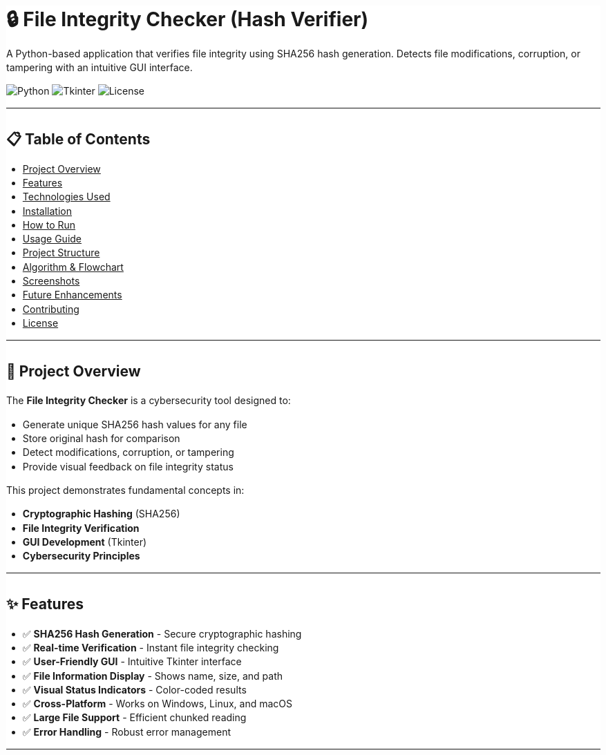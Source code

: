 # 🔒 File Integrity Checker (Hash Verifier)

A Python-based application that verifies file integrity using SHA256 hash generation. Detects file modifications, corruption, or tampering with an intuitive GUI interface.

![Python](https://img.shields.io/badge/Python-3.x-blue.svg)
![Tkinter](https://img.shields.io/badge/GUI-Tkinter-green.svg)
![License](https://img.shields.io/badge/License-MIT-yellow.svg)

---

## 📋 Table of Contents

- [Project Overview](#-project-overview)
- [Features](#-features)
- [Technologies Used](#-technologies-used)
- [Installation](#-installation)
- [How to Run](#-how-to-run)
- [Usage Guide](#-usage-guide)
- [Project Structure](#-project-structure)
- [Algorithm & Flowchart](#-algorithm--flowchart)
- [Screenshots](#-screenshots)
- [Future Enhancements](#-future-enhancements)
- [Contributing](#-contributing)
- [License](#-license)

---

## 🎯 Project Overview

The **File Integrity Checker** is a cybersecurity tool designed to:
- Generate unique SHA256 hash values for any file
- Store original hash for comparison
- Detect modifications, corruption, or tampering
- Provide visual feedback on file integrity status

This project demonstrates fundamental concepts in:
- **Cryptographic Hashing** (SHA256)
- **File Integrity Verification**
- **GUI Development** (Tkinter)
- **Cybersecurity Principles**

---

## ✨ Features

- ✅ **SHA256 Hash Generation** - Secure cryptographic hashing
- ✅ **Real-time Verification** - Instant file integrity checking
- ✅ **User-Friendly GUI** - Intuitive Tkinter interface
- ✅ **File Information Display** - Shows name, size, and path
- ✅ **Visual Status Indicators** - Color-coded results
- ✅ **Cross-Platform** - Works on Windows, Linux, and macOS
- ✅ **Large File Support** - Efficient chunked reading
- ✅ **Error Handling** - Robust error management

---